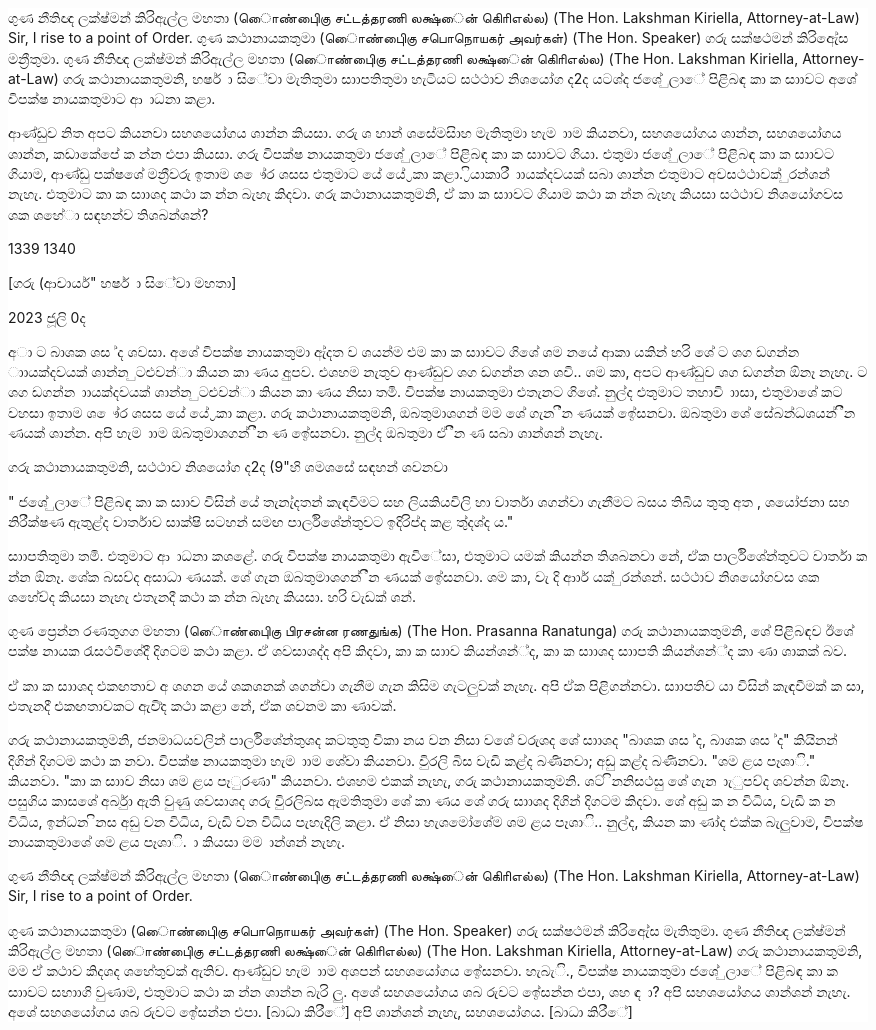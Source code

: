 ගුණ නීතිඥ ලක්ෂ්මන් කිරිඇල්ල මහතා (ைொண்புைிகு சட்டத்தரணி லக்ஷ்ைன் கிொிஎல்ல) (The Hon. Lakshman Kiriella, Attorney-at-Law) Sir, I rise to a point of Order. ගුණ කථානායකතුමා (ைொண்புைிகு சபொநொயகர் அவர்கள்) (The Hon. Speaker) ගරු සක්ෂථමන් කිරිඇේස මන්‍රීතුමා. ගුණ නීතිඥ ලක්ෂ්මන් කිරිඇල්ල මහතා (ைொண்புைிகு சட்டத்தரணி லக்ஷ்ைன் கிொிஎல்ல) (The Hon. Lakshman Kiriella, Attorney-at-Law) ගරු කථානායකතුමනි, හර්ෂ ා සිේවා මැතිතුමා සාාපතිතුමා හැටියට සථථාව නිශයෝග ද2ද යටශ්ද ජශේ ුලාේ පිළිබඳ කා ක සාාවට අශේ විපක්ෂ නායකතුමාට ආ ාධනා කළා.

ආණ්ඩුව නිත අපට කියනවා සහශයෝගය ශාන්න කියසා. ගරු ශ හාන් ශසේමසිාහ මැතිතුමා හැම ාාම කියනවා, සහශයෝගය ශාන්න, සහශයෝගය ශාන්න, කඩාකේපේ ක න්න එපා කියසා. ගරු විපක්ෂ නායකතුමා ජශේ ුලාේ පිළිබඳ කා ක සාාවට ගියා. එතුමා ජශේ ුලාේ පිළිබඳ කා ක සාාවට ගියාම, ආණ්ඩු පක්ෂශේ මන්‍රීවරු ඉතාම ශ ෞ්‍ර ශසස එතුමාට යේ යේ ්‍රකා කළා. ්‍රියාකාරී ාායක්දවයක් සබා ශාන්න එතුමාට අවසථථාවක් ුරන්ශන් නැහැ. එතුමාට කා ක සාාශද කථා ක න්න බැහැ කිදවා. ගරු කථානායකතුමනි, ඒ කා ක සාාවට ගියාම කථා ක න්න බැහැ කියසා සථථාව නිශයෝගවස ශක ශහේා සඳහන්ව තිශබන්ශන්?

1339 1340

[ගරු (ආචාර්ය" හර්ෂ ා සිේවා මහතා]

2023 ජූලි 0ද

අා ට බාශක ශස ්ද ශවසා. අශේ විපක්ෂ නායකතුමා ඇ්දත ව ශයන්ම එම කා ක සාාවට ගිශේ ශම නයේ ආකා යකින් හරි ශේ ට ශග ඩගන්න ාායක්දවයක් ශාන්න ුටළුවන්ා කියන කා ණය අුපව. එශහම නැතුව ආණ්ඩුව ශග ඩගන්න ශන ශවි.. ශම කා, අපට ආණ්ඩුව ශග ඩගන්න ඕනෑ නැහැ. ට ශග ඩගන්න ාායක්දවයක් ශාන්න ුටළුවන්ා කියන කා ණය නිසා තමි. විපක්ෂ නායකතුමා එතැනට ගිශේ. නුල්ද එතුමාට තහාචි ාාසා, එතුමාශේ කට වහසා ඉතාම ශ ෞ්‍ර ශසස යේ යේ ්‍රකා කළා. ගරු කථානායකතුමනි, ඔබතුමාශගන් මම ශේ ගැන ීන ණයක් ඉේසනවා. ඔබතුමා ශේ සේබන්ධශයන් ීන ණයක් ශාන්න. අපි හැම ාාම ඔබතුමාශගන් ීන ණ ඉේසනවා. නුල්ද ඔබතුමා ඒ ීන ණ සබා ශාන්ශන් නැහැ.

ගරු කථානායකතුමනි, සථථාව නිශයෝග ද2ද (9"හි ශමශසේ සඳහන් ශවනවා

" ජශේ ුලාේ පිළිබඳ කා ක සාාව විසින් යේ තැනැ්දතන් කැඳවීමට සහ ලියකියවිලි හා වාර්තා ශගන්වා ගැනීමට බසය තිබිය තුතු අත , ශයෝජනා සහ නිරීක්ෂණ ඇතුළ්ද වාර්තාව සාක්ෂි සටහන් සමඟ පාර්ලිශේන්තුවට ඉදිරිප්ද කළ තු්දශ්ද ය."

සාාපතිතුමා තමි. එතුමාට ආ ාධනා කශළේ. ගරු විපක්ෂ නායකතුමා ඇවිේසා, එතුමාට යමක් කියන්න තිශබනවා නේ, ඒක පාර්ලිශේන්තුවට වාර්තා ක න්න ඕනෑ. ශේක බසව්ද අසාධා ණයක්. ශේ ගැන ඔබතුමාශගන් ීන ණයක් ඉේසනවා. ශම කා, වැ දි ආාර් යක් ුරන්ශන්. සථථාව නිශයෝගවස ශක ශහේව්ද කියසා නැහැ එතැනදී කථා ක න්න බැහැ කියසා. හරි වැඩක් ශන්.

ගුණ ප්‍රෙන්න රණතුගග මහතා (ைொண்புைிகு பிரசன்ன ரணதுங்க) (The Hon. Prasanna Ranatunga) ගරු කථානායකතුමනි, ශේ පිළිබඳව ඊශේ පක්ෂ නායක රැසථවීශේදී දිගටම කථා කළා. ඒ ශවසාශද්ද අපි කිදවා, කා ක සාාව කියන්ශන්්ද, කා ක සාාශද සාාපති කියන්ශන්්ද කා ණා ශාකක් බව.

ඒ කා ක සාාශද එකඟතාව අ ශගන යේ ශකශනක් ශගන්වා ගැනීම ගැන කිසිම ගැටලුවක් නැහැ. අපි ඒක පිළිගන්නවා. සාාපතිව යා විසින් කැඳවීමක් ක සා, එතැනදී එකඟතාවකට ඇවි්ද කථා කළා නේ, ඒක ශවනම කා ණාවක්.

ගරු කථානායකතුමනි, ජනමාධයවලින් පාර්ලිශේන්තුශද කටතුතු විකා නය වන නිසා වශේ වරුශද ශේ සාාශද "බාශක ශස ්ද, බාශක ශස ්ද" කියිනන් දිගින් දිගටම කථා ක නවා. විපක්ෂ නායකතුමා හැම ාාම ශේවා කියනවා. විුරලි බිස වැඩි කළ්ද බණිනවා; අඩු කළ්ද බණිනවා. "ශම ළය පෑශාි." කියනවා. "කා ක සාාව නිසා ශම ළය පෑුරණා" කියනවා. එශහම එකක් නැහැ, ගරු කථානායකතුමනි. ශට් ිනනිසථසු ශේ ගැන ාැුපව්ද ශවන්න ඕනෑ. පසුගිය කාසශේ අර්බුා ඇති වුණු ශවසාශද ගරු විුරලිබස ඇමතිතුමා ශේ කා ණය ශේ ගරු සාාශද දිගින් දිගටම කිදවා. ශේ අඩු ක න විධිය, වැඩි ක න විධිය, ඉන්ධන ිනස අඩු වන විධිය, වැඩි වන විධිය පැහැදිලි කළා. ඒ නිසා හැශමෝශේම ශම ළය පෑශාි.. නුල්ද, කියන කා ණා්ද එක්ක බැලුවාම, විපක්ෂ නායකතුමාශේ ශම ළය පෑශාි. ා කියසා මම ාන්ශන් නැහැ.

ගුණ නීතිඥ ලක්ෂ්මන් කිරිඇල්ල මහතා (ைொண்புைிகு சட்டத்தரணி லக்ஷ்ைன் கிொிஎல்ல) (The Hon. Lakshman Kiriella, Attorney-at-Law) Sir, I rise to a point of Order.

ගුණ කථානායකතුමා (ைொண்புைிகு சபொநொயகர் அவர்கள்) (The Hon. Speaker) ගරු සක්ෂථමන් කිරිඇේස මැතිතුමා. ගුණ නීතිඥ ලක්ෂ්මන් කිරිඇල්ල මහතා (ைொண்புைிகு சட்டத்தரணி லக்ஷ்ைன் கிொிஎல்ல) (The Hon. Lakshman Kiriella, Attorney-at-Law) ගරු කථානායකතුමනි, මම ඒ කථාව කිදශද ශහේතුවක් ඇතිව. ආණ්ඩුව හැම ාාම අශපන් සහශයෝගය ඉේසනවා. හැබැි., විපක්ෂ නායකතුමා ජශේ ුලාේ පිළිබඳ කා ක සාාවට සහාාගි වුණාම, එතුමාට කථා ක න්න ශාන්න බැරි ලු. අශේ සහශයෝගය ශබ රුවට ඉේසන්න එපා, ශහ ඳ ා? අපි සහශයෝගය ශාන්ශන් නැහැ. අශේ සහශයෝගය ශබ රුවට ඉේසන්න එපා. [බාධා කිරීේ] අපි ශාන්ශන් නැහැ, සහශයෝගය. [බාධා කිරීේ]

